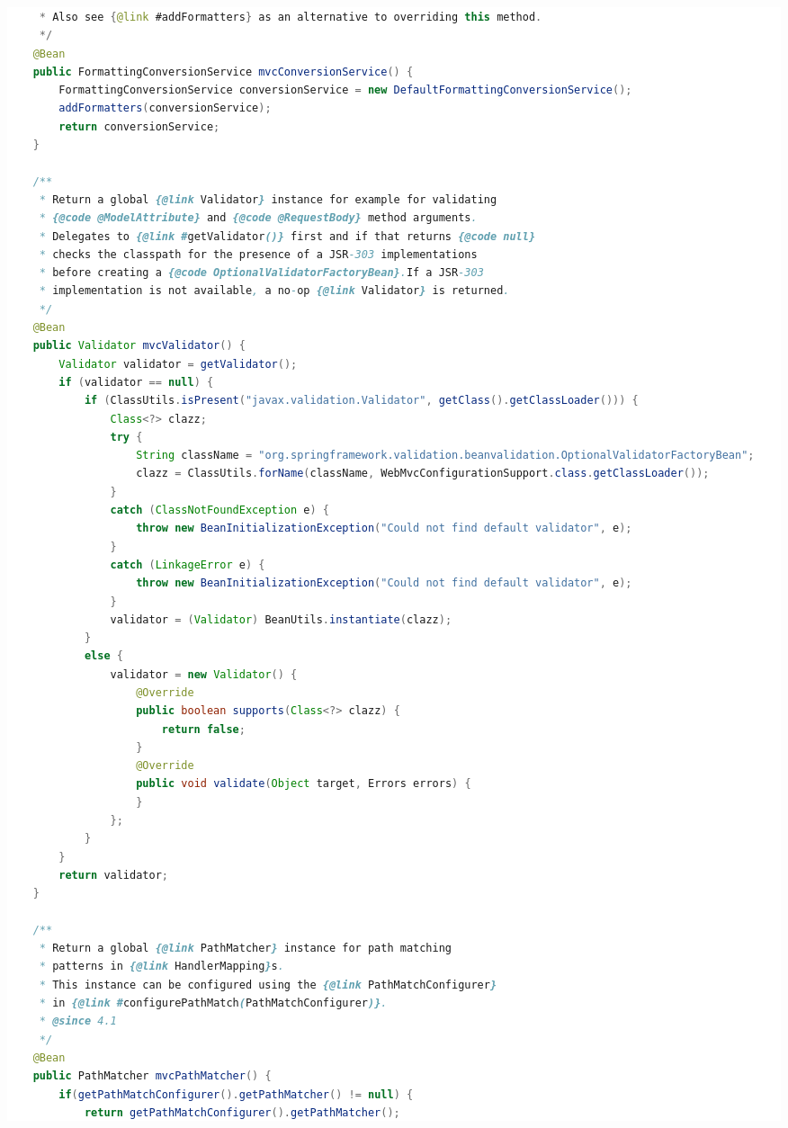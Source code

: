 ```java
	 * Also see {@link #addFormatters} as an alternative to overriding this method.
	 */
	@Bean
	public FormattingConversionService mvcConversionService() {
		FormattingConversionService conversionService = new DefaultFormattingConversionService();
		addFormatters(conversionService);
		return conversionService;
	}

	/**
	 * Return a global {@link Validator} instance for example for validating
	 * {@code @ModelAttribute} and {@code @RequestBody} method arguments.
	 * Delegates to {@link #getValidator()} first and if that returns {@code null}
	 * checks the classpath for the presence of a JSR-303 implementations
	 * before creating a {@code OptionalValidatorFactoryBean}.If a JSR-303
	 * implementation is not available, a no-op {@link Validator} is returned.
	 */
	@Bean
	public Validator mvcValidator() {
		Validator validator = getValidator();
		if (validator == null) {
			if (ClassUtils.isPresent("javax.validation.Validator", getClass().getClassLoader())) {
				Class<?> clazz;
				try {
					String className = "org.springframework.validation.beanvalidation.OptionalValidatorFactoryBean";
					clazz = ClassUtils.forName(className, WebMvcConfigurationSupport.class.getClassLoader());
				}
				catch (ClassNotFoundException e) {
					throw new BeanInitializationException("Could not find default validator", e);
				}
				catch (LinkageError e) {
					throw new BeanInitializationException("Could not find default validator", e);
				}
				validator = (Validator) BeanUtils.instantiate(clazz);
			}
			else {
				validator = new Validator() {
					@Override
					public boolean supports(Class<?> clazz) {
						return false;
					}
					@Override
					public void validate(Object target, Errors errors) {
					}
				};
			}
		}
		return validator;
	}

	/**
	 * Return a global {@link PathMatcher} instance for path matching
	 * patterns in {@link HandlerMapping}s.
	 * This instance can be configured using the {@link PathMatchConfigurer}
	 * in {@link #configurePathMatch(PathMatchConfigurer)}.
	 * @since 4.1
	 */
	@Bean
	public PathMatcher mvcPathMatcher() {
		if(getPathMatchConfigurer().getPathMatcher() != null) {
			return getPathMatchConfigurer().getPathMatcher();
```